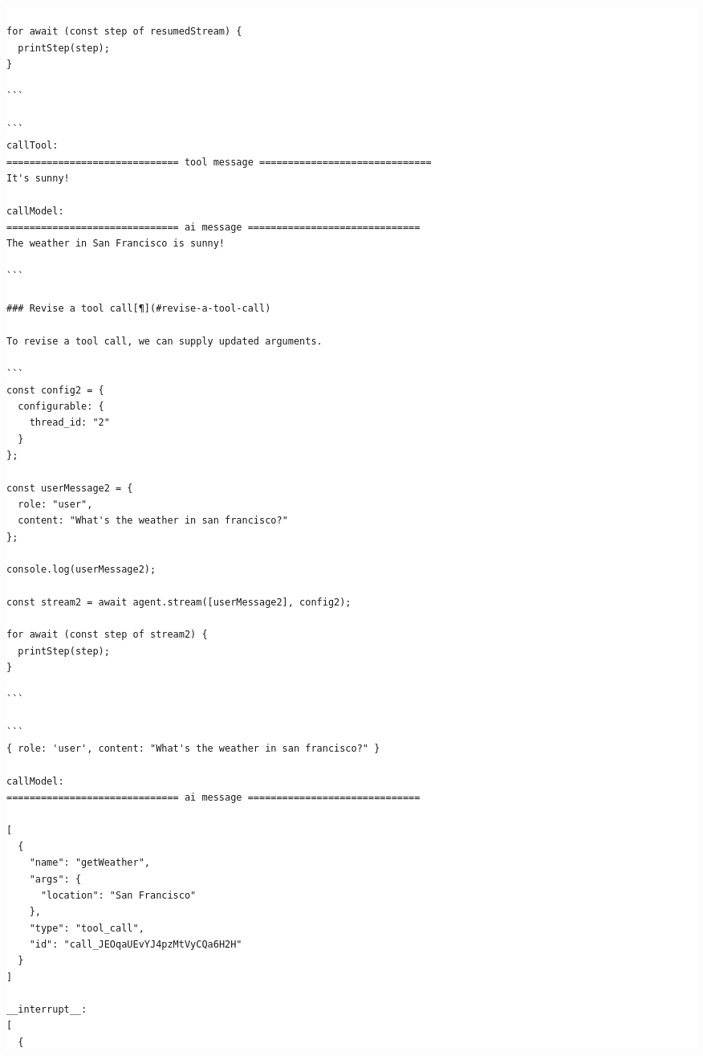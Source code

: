 ``````output

for await (const step of resumedStream) {
  printStep(step);
}

```

```
callTool:
============================== tool message ==============================
It's sunny!

callModel:
============================== ai message ==============================
The weather in San Francisco is sunny!

```

### Revise a tool call[¶](#revise-a-tool-call)

To revise a tool call, we can supply updated arguments.

```
const config2 = {
  configurable: {
    thread_id: "2"
  }
};

const userMessage2 = {
  role: "user",
  content: "What's the weather in san francisco?"
};

console.log(userMessage2);

const stream2 = await agent.stream([userMessage2], config2);

for await (const step of stream2) {
  printStep(step);
}

```

```
{ role: 'user', content: "What's the weather in san francisco?" }

callModel:
============================== ai message ==============================

[
  {
    "name": "getWeather",
    "args": {
      "location": "San Francisco"
    },
    "type": "tool_call",
    "id": "call_JEOqaUEvYJ4pzMtVyCQa6H2H"
  }
]

__interrupt__:
[
  {
``````